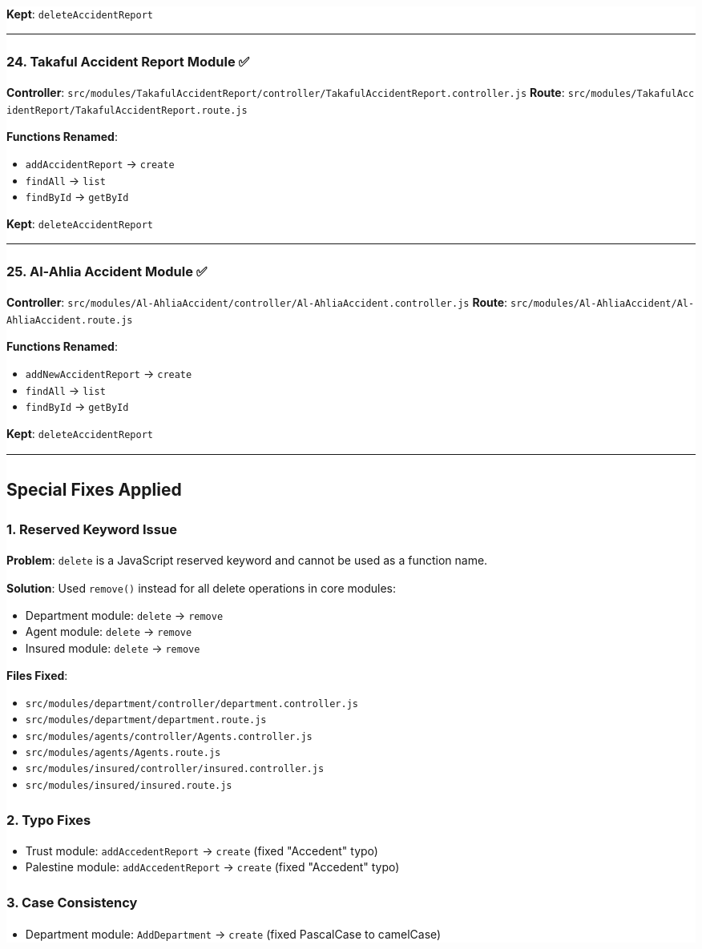 **Kept**: `deleteAccidentReport`

---

### 24. Takaful Accident Report Module ✅
**Controller**: `src/modules/TakafulAccidentReport/controller/TakafulAccidentReport.controller.js`
**Route**: `src/modules/TakafulAccidentReport/TakafulAccidentReport.route.js`

**Functions Renamed**:
- `addAccidentReport` → `create`
- `findAll` → `list`
- `findById` → `getById`

**Kept**: `deleteAccidentReport`

---

### 25. Al-Ahlia Accident Module ✅
**Controller**: `src/modules/Al-AhliaAccident/controller/Al-AhliaAccident.controller.js`
**Route**: `src/modules/Al-AhliaAccident/Al-AhliaAccident.route.js`

**Functions Renamed**:
- `addNewAccidentReport` → `create`
- `findAll` → `list`
- `findById` → `getById`

**Kept**: `deleteAccidentReport`

---

## Special Fixes Applied

### 1. Reserved Keyword Issue
**Problem**: `delete` is a JavaScript reserved keyword and cannot be used as a function name.

**Solution**: Used `remove()` instead for all delete operations in core modules:
- Department module: `delete` → `remove`
- Agent module: `delete` → `remove`
- Insured module: `delete` → `remove`

**Files Fixed**:
- `src/modules/department/controller/department.controller.js`
- `src/modules/department/department.route.js`
- `src/modules/agents/controller/Agents.controller.js`
- `src/modules/agents/Agents.route.js`
- `src/modules/insured/controller/insured.controller.js`
- `src/modules/insured/insured.route.js`

### 2. Typo Fixes
- Trust module: `addAccedentReport` → `create` (fixed "Accedent" typo)
- Palestine module: `addAccedentReport` → `create` (fixed "Accedent" typo)

### 3. Case Consistency
- Department module: `AddDepartment` → `create` (fixed PascalCase to camelCase)
